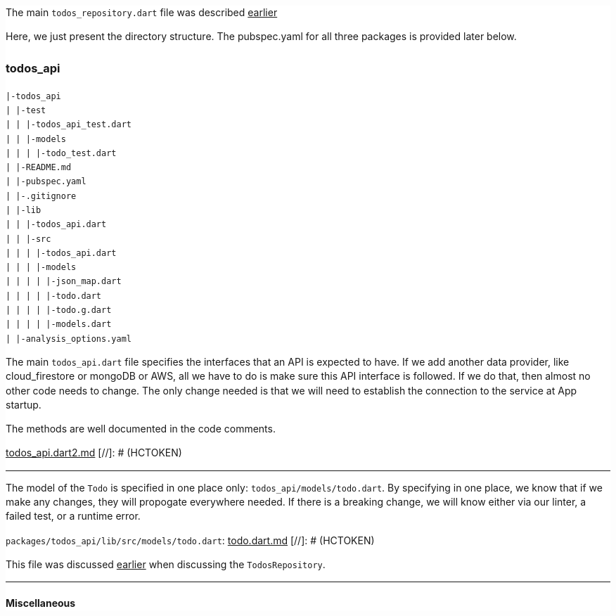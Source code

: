 The main `todos_repository.dart` file was described [earlier](#todos-repository)

Here, we just present the directory structure. The pubspec.yaml for all three packages is provided later below.






### todos_api

```shell
|-todos_api
| |-test
| | |-todos_api_test.dart
| | |-models
| | | |-todo_test.dart
| |-README.md
| |-pubspec.yaml
| |-.gitignore
| |-lib
| | |-todos_api.dart
| | |-src
| | | |-todos_api.dart
| | | |-models
| | | | |-json_map.dart
| | | | |-todo.dart
| | | | |-todo.g.dart
| | | | |-models.dart
| |-analysis_options.yaml
```

The main `todos_api.dart` file specifies the interfaces that an API is expected to have. If we add another data provider, like cloud_firestore or mongoDB or AWS, all we have to do is make sure this API interface is followed. If we do that, then almost no other code needs to change. The  only change needed is that we will need to establish the connection to the service at App startup.

The methods are well documented in the code comments.

[todos_api.dart2.md](_snippets/flutter_todos_tutorial/packages/todos_api.dart2.md ':include') [//]: # (HCTOKEN)

---

The model of the `Todo` is specified in one place only: `todos_api/models/todo.dart`. 
By specifying in one place, we know that if we make any changes, they will propogate everywhere needed. If there is a breaking change, we will know either via our linter, a failed test, or a runtime error.

`packages/todos_api/lib/src/models/todo.dart`:
[todo.dart.md](_snippets/flutter_todos_tutorial/packages/todo.dart.md ':include') [//]: # (HCTOKEN)

This file was discussed [earlier](#todo-model) when discussing the `TodosRepository`.

---

#### Miscellaneous


[comment]: <> (> ZTODO: Is below still true? I think so, but I don't know the history of this.)
[comment]: <> (> **Note:** We're overriding some dependencies because we're going to be reusing them from [Brian Egan's Flutter Architecture Samples]&#40;https://github.com/brianegan/flutter_architecture_samples&#41;.)
[comment]: <> (ZZZZZ)
[comment]: <> (## Localization)
[comment]: <> (ZTODO: Consider moving this to the end.)
[comment]: <> (One last concept that we will touch on before going into the application itself is localization. Create `localization.dart` and we'll create the foundation for multi-language support.)
[comment]: <> ([localization.dart]&#40;_snippets/flutter_todos_tutorial/localization.dart.md ZZZinclude&#41;)
[comment]: <> (We can now import and provide our `FlutterBlocLocalizationsDelegate` to our `MaterialApp` &#40;later in this tutorial&#41;.)
[comment]: <> (For more information on localization check out the [official flutter docs]&#40;https://flutter.dev/docs/development/accessibility-and-localization/internationalization&#41;.)
[comment]: <> (## Miscellaneous)
[comment]: <> (Themes File)
[comment]: <> (## Putting it all together)
[comment]: <> (Let's create `main.dart` and our `TodosApp` widget. We need to create a `main` function and run our `TodosApp`.)
[comment]: <> (### main.dart)
[comment]: <> ([main.dart]&#40;_snippets/flutter_todos_tutorial/main1.dart.md ZZZinclude&#41;)
[comment]: <> (> **Note:** We are setting our observer to the `SimpleBlocObserver` we created earlier so that we can hook into all transitions and errors.)
[comment]: <> (> **Note:** We are also wrapping our `TodosApp` widget in a `BlocProvider` which manages initializing, closing, and providing the `TodosBloc` to our entire widget tree from [flutter_bloc]&#40;https://pub.dev/packages/flutter_bloc&#41;. We immediately add the `TodosLoadSuccess` event in order to request the latest Todos.)
[comment]: <> (Next, let's implement our `TodosApp` widget.)
[comment]: <> (### app.dart)
[comment]: <> ([appZZZ.dart]&#40;_snippets/flutter_todos_tutorial/todos_app.dart.md ZZZinclude&#41;)
[comment]: <> (Our `TodosApp` is a `StatelessWidget` which accesses the provided `TodosBloc` via the `BuildContext`.)
[comment]: <> (The `TodosApp` has two routes:)
[comment]: <> (- `Home` - which renders a `HomeScreen`)
[comment]: <> (- `TodoAdded` - which renders a `AddEditScreen` with `isEditing` set to `false`.)
[comment]: <> (The `TodosApp` also makes the `TabBloc`, `FilteredTodosBloc`, and `StatsBloc` available to the widgets in its subtree by using the `MultiBlocProvider` widget from [flutter_bloc]&#40;https://pub.dev/packages/flutter_bloc&#41;.)
[comment]: <> ([multi_bloc_provider.dart]&#40;_snippets/flutter_todos_tutorial/multi_bloc_provider.dart.md ZZZinclude&#41;)
[comment]: <> (is equivalent to writing)
[comment]: <> ([nested_bloc_providers.dart]&#40;_snippets/flutter_todos_tutorial/nested_bloc_providers.dart.md ZZZinclude&#41;)
[comment]: <> (You can see how using `MultiBlocProvider` helps reduce the levels of nesting and makes the code easier to read and maintain.)
[comment]: <> (The entire `main.dart` should look like this:)
[comment]: <> ([main.dart]&#40;_snippets/flutter_todos_tutorial/main2.dart.md ZZZinclude&#41;)
[comment]: <> (That’s all there is to it! We’ve now successfully implemented a todos app in flutter using the [bloc]&#40;https://pub.dev/packages/bloc&#41; and [flutter_bloc]&#40;https://pub.dev/packages/flutter_bloc&#41; packages and we’ve successfully separated our presentation layer from our business logic.)